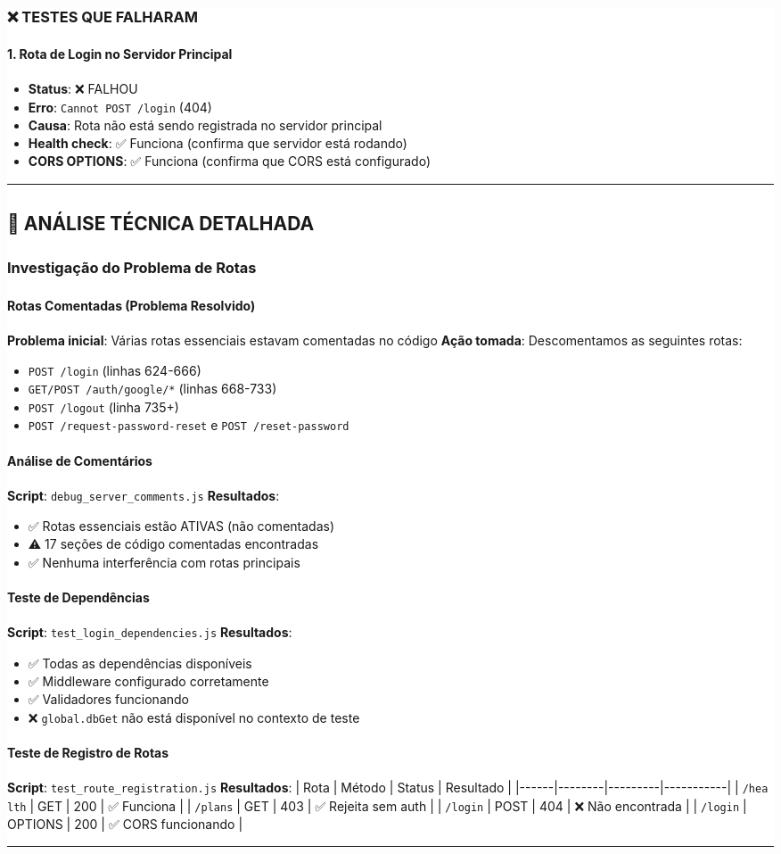 ### ❌ TESTES QUE FALHARAM

#### 1. Rota de Login no Servidor Principal
- **Status**: ❌ FALHOU
- **Erro**: `Cannot POST /login` (404)
- **Causa**: Rota não está sendo registrada no servidor principal
- **Health check**: ✅ Funciona (confirma que servidor está rodando)
- **CORS OPTIONS**: ✅ Funciona (confirma que CORS está configurado)

---

## 🔧 ANÁLISE TÉCNICA DETALHADA

### Investigação do Problema de Rotas

#### Rotas Comentadas (Problema Resolvido)
**Problema inicial**: Várias rotas essenciais estavam comentadas no código
**Ação tomada**: Descomentamos as seguintes rotas:
- `POST /login` (linhas 624-666)
- `GET/POST /auth/google/*` (linhas 668-733)
- `POST /logout` (linha 735+)
- `POST /request-password-reset` e `POST /reset-password`

#### Análise de Comentários
**Script**: `debug_server_comments.js`
**Resultados**:
- ✅ Rotas essenciais estão ATIVAS (não comentadas)
- ⚠️ 17 seções de código comentadas encontradas
- ✅ Nenhuma interferência com rotas principais

#### Teste de Dependências
**Script**: `test_login_dependencies.js`
**Resultados**:
- ✅ Todas as dependências disponíveis
- ✅ Middleware configurado corretamente
- ✅ Validadores funcionando
- ❌ `global.dbGet` não está disponível no contexto de teste

#### Teste de Registro de Rotas
**Script**: `test_route_registration.js`
**Resultados**:
| Rota | Método | Status | Resultado |
|------|--------|---------|-----------|
| `/health` | GET | 200 | ✅ Funciona |
| `/plans` | GET | 403 | ✅ Rejeita sem auth |
| `/login` | POST | 404 | ❌ Não encontrada |
| `/login` | OPTIONS | 200 | ✅ CORS funcionando |

---